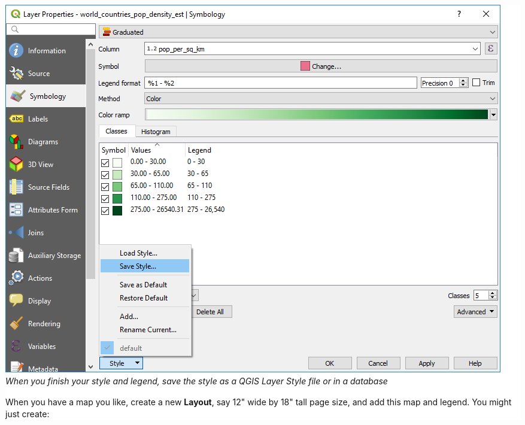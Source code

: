 ![When you finish your style and legend, save the style](graphics/qgis-style-popdensity-manual-symbology.png)   
*When you finish your style and legend, save the style as a QGIS Layer Style file or in a database*

When you have a map you like, create a new **Layout**, say 12" wide by 18" tall page size, and add this map and legend. You might just create:
